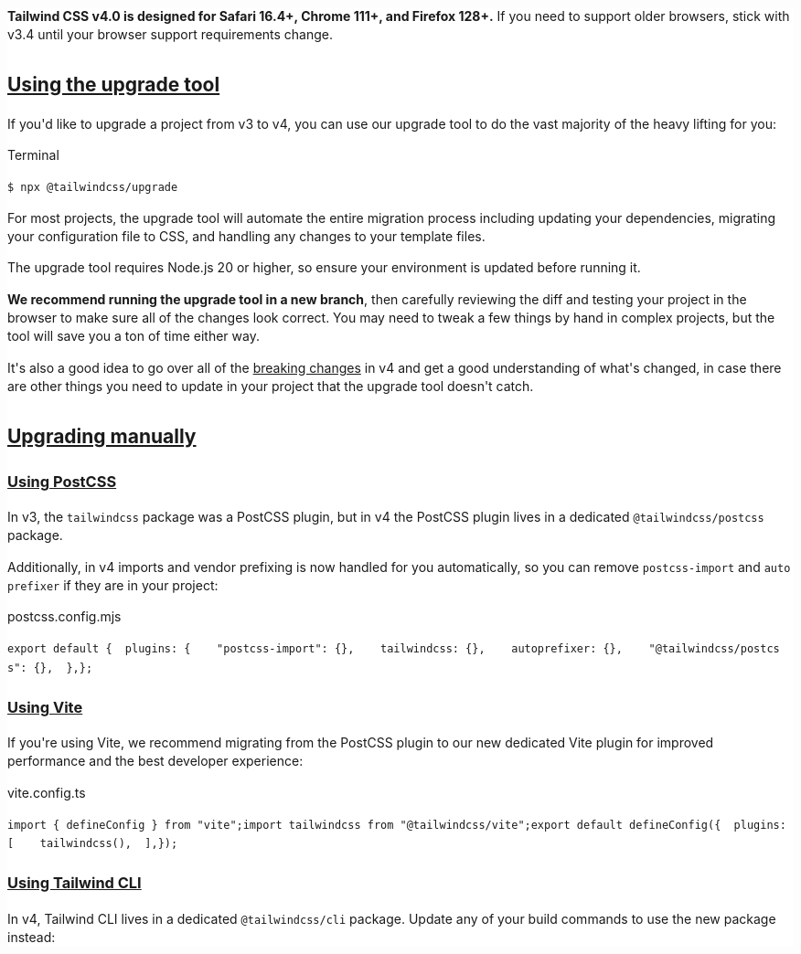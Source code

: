 **Tailwind CSS v4.0 is designed for Safari 16.4+, Chrome 111+, and Firefox 128+.** If you need to support older browsers, stick with v3.4 until your browser support requirements change.

## [Using the upgrade tool](#using-the-upgrade-tool)

If you'd like to upgrade a project from v3 to v4, you can use our upgrade tool to do the vast majority of the heavy lifting for you:

Terminal

    $ npx @tailwindcss/upgrade

For most projects, the upgrade tool will automate the entire migration process including updating your dependencies, migrating your configuration file to CSS, and handling any changes to your template files.

The upgrade tool requires Node.js 20 or higher, so ensure your environment is updated before running it.

**We recommend running the upgrade tool in a new branch**, then carefully reviewing the diff and testing your project in the browser to make sure all of the changes look correct. You may need to tweak a few things by hand in complex projects, but the tool will save you a ton of time either way.

It's also a good idea to go over all of the [breaking changes](#changes-from-v3) in v4 and get a good understanding of what's changed, in case there are other things you need to update in your project that the upgrade tool doesn't catch.

## [Upgrading manually](#upgrading-manually)

### [Using PostCSS](#using-postcss)

In v3, the `tailwindcss` package was a PostCSS plugin, but in v4 the PostCSS plugin lives in a dedicated `@tailwindcss/postcss` package.

Additionally, in v4 imports and vendor prefixing is now handled for you automatically, so you can remove `postcss-import` and `autoprefixer` if they are in your project:

postcss.config.mjs

    export default {  plugins: {    "postcss-import": {},    tailwindcss: {},    autoprefixer: {},    "@tailwindcss/postcss": {},  },};

### [Using Vite](#using-vite)

If you're using Vite, we recommend migrating from the PostCSS plugin to our new dedicated Vite plugin for improved performance and the best developer experience:

vite.config.ts

    import { defineConfig } from "vite";import tailwindcss from "@tailwindcss/vite";export default defineConfig({  plugins: [    tailwindcss(),  ],});

### [Using Tailwind CLI](#using-tailwind-cli)

In v4, Tailwind CLI lives in a dedicated `@tailwindcss/cli` package. Update any of your build commands to use the new package instead:

